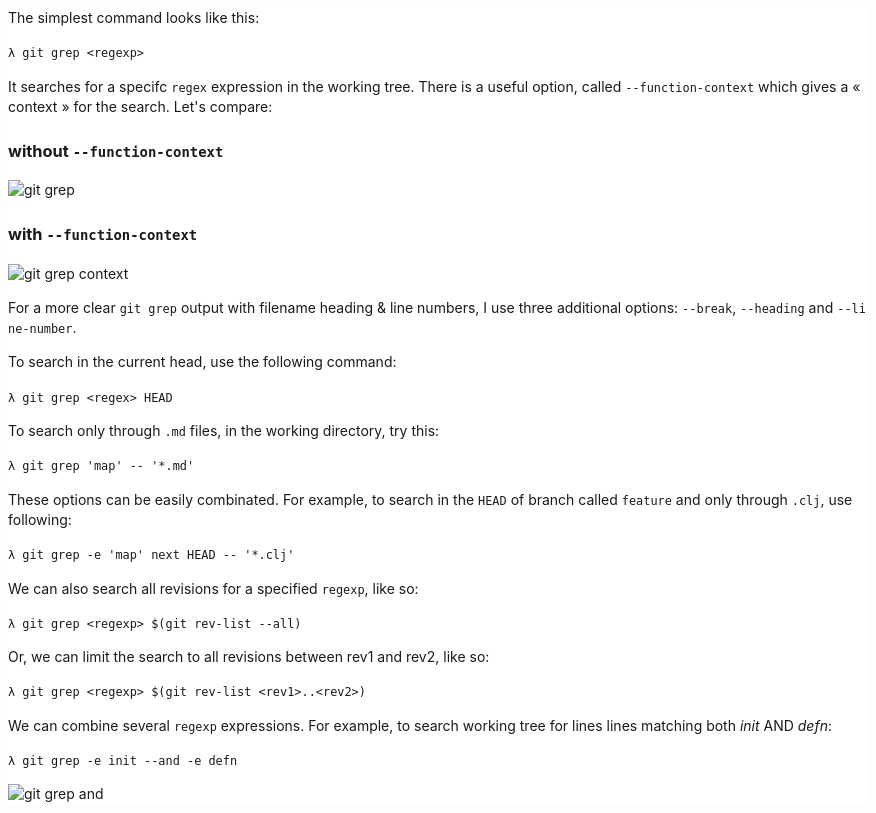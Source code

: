 The simplest command looks like this: 

```
λ git grep <regexp>
```

It searches for a specifc `regex` expression in the working tree. There is a
useful option, called `--function-context` which gives a « context » for the
search. Let's compare:

### without `--function-context`

![git grep](/assets/images/git-grep.jpg)

### with `--function-context`

![git grep context](/assets/images/git-grep-context.jpg)

For a more clear `git grep` output with filename heading & line numbers, I use 
three additional options: `--break`, `--heading` and `--line-number`.

To search in the current head, use the following command:

```
λ git grep <regex> HEAD
```

To search only through `.md` files, in the working directory, try this:

```
λ git grep 'map' -- '*.md'
```

These options can be easily combinated. For example, to search in the `HEAD` of 
branch called `feature` and only through `.clj`, use following:

```
λ git grep -e 'map' next HEAD -- '*.clj'
```

We can also search all revisions for a specified `regexp`, like so:

```
λ git grep <regexp> $(git rev-list --all)
```

Or, we can limit the search to all revisions between rev1 and rev2, like so:

```
λ git grep <regexp> $(git rev-list <rev1>..<rev2>)
```

We can combine several `regexp` expressions. For example, to search working tree for lines lines matching both *init* AND *defn*:

```
λ git grep -e init --and -e defn 
```

![git grep and](/assets/images/git-grep-and.jpg)
